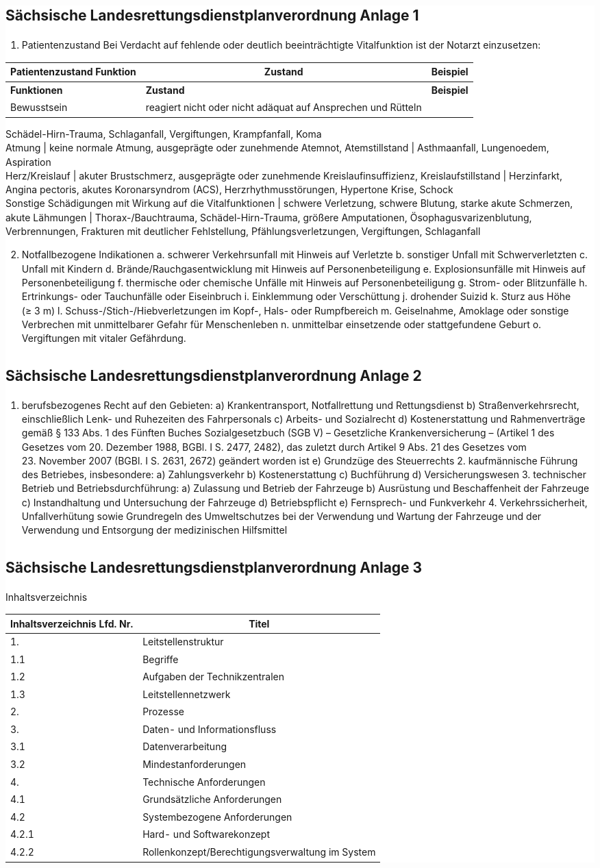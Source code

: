 
## Sächsische Landesrettungsdienstplanverordnung Anlage 1

1. Patientenzustand Bei Verdacht auf fehlende oder deutlich beeinträchtigte Vitalfunktion ist der Notarzt einzusetzen:

Patientenzustand  Funktion  | Zustand  | Beispiel  
---|---|---  
**Funktionen** |  **Zustand** |  **Beispiel**  
Bewusstsein | reagiert nicht oder nicht adäquat auf Ansprechen und Rütteln |
Schädel-Hirn-Trauma, Schlaganfall, Vergiftungen, Krampfanfall, Koma  
Atmung | keine normale Atmung, ausgeprägte oder zunehmende Atemnot,
Atemstillstand | Asthmaanfall, Lungenoedem, Aspiration  
Herz/Kreislauf | akuter Brustschmerz, ausgeprägte oder zunehmende
Kreislaufinsuffizienz, Kreislaufstillstand | Herzinfarkt, Angina pectoris,
akutes Koronarsyndrom (ACS), Herzrhythmusstörungen, Hypertone Krise, Schock  
Sonstige Schädigungen mit Wirkung auf die Vitalfunktionen | schwere
Verletzung, schwere Blutung, starke akute Schmerzen, akute Lähmungen |
Thorax-/Bauchtrauma, Schädel-Hirn-Trauma, größere Amputationen,
Ösophagusvarizenblutung, Verbrennungen, Frakturen mit deutlicher Fehlstellung,
Pfählungsverletzungen, Vergiftungen, Schlaganfall


2. Notfallbezogene Indikationen a. schwerer Verkehrsunfall mit Hinweis auf Verletzte b. sonstiger Unfall mit Schwerverletzten c. Unfall mit Kindern d. Brände/Rauchgasentwicklung mit Hinweis auf Personenbeteiligung e. Explosionsunfälle mit Hinweis auf Personenbeteiligung f. thermische oder chemische Unfälle mit Hinweis auf Personenbeteiligung g. Strom- oder Blitzunfälle h. Ertrinkungs- oder Tauchunfälle oder Eiseinbruch i. Einklemmung oder Verschüttung j. drohender Suizid k. Sturz aus Höhe (≥ 3 m) l. Schuss-/Stich-/Hiebverletzungen im Kopf-, Hals- oder Rumpfbereich m. Geiselnahme, Amoklage oder sonstige Verbrechen mit unmittelbarer Gefahr für Menschenleben n. unmittelbar einsetzende oder stattgefundene Geburt o. Vergiftungen mit vitaler Gefährdung. 
## Sächsische Landesrettungsdienstplanverordnung Anlage 2

1. berufsbezogenes Recht auf den Gebieten: a) Krankentransport, Notfallrettung und Rettungsdienst b) Straßenverkehrsrecht, einschließlich Lenk- und Ruhezeiten des Fahrpersonals c) Arbeits- und Sozialrecht d) Kostenerstattung und Rahmenverträge gemäß § 133 Abs. 1 des                 Fünften Buches Sozialgesetzbuch (SGB V) – Gesetzliche Krankenversicherung – (Artikel 1 des Gesetzes vom 20. Dezember 1988, BGBl. I S. 2477, 2482), das zuletzt durch Artikel 9 Abs. 21 des Gesetzes vom 23. November 2007 (BGBl. I S. 2631, 2672) geändert worden ist e) Grundzüge des Steuerrechts 2. kaufmännische Führung des Betriebes, insbesondere: a) Zahlungsverkehr b) Kostenerstattung c) Buchführung d) Versicherungswesen 3. technischer Betrieb und Betriebsdurchführung: a) Zulassung und Betrieb der Fahrzeuge b) Ausrüstung und Beschaffenheit der Fahrzeuge c) Instandhaltung und Untersuchung der Fahrzeuge d) Betriebspflicht e) Fernsprech- und Funkverkehr 4. Verkehrssicherheit, Unfallverhütung sowie Grundregeln des Umweltschutzes bei der Verwendung und Wartung der Fahrzeuge und der Verwendung und Entsorgung der medizinischen Hilfsmittel 
## Sächsische Landesrettungsdienstplanverordnung Anlage 3

Inhaltsverzeichnis

Inhaltsverzeichnis  Lfd. Nr.  | Titel  
---|---  
1. | Leitstellenstruktur  
1.1 | Begriffe  
1.2 | Aufgaben der Technikzentralen  
1.3 | Leitstellennetzwerk  
2. | Prozesse  
3. | Daten- und Informationsfluss  
3.1 | Datenverarbeitung  
3.2 | Mindestanforderungen  
4. | Technische Anforderungen  
4.1 | Grundsätzliche Anforderungen  
4.2 | Systembezogene Anforderungen  
4.2.1 | Hard- und Softwarekonzept  
4.2.2 | Rollenkonzept/Berechtigungsverwaltung im System  